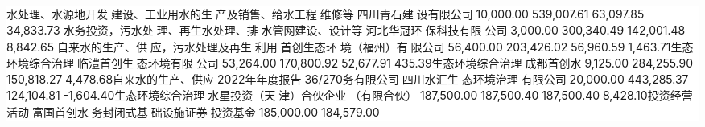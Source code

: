 水处理、水源地开发
建设、工业用水的生
产及销售、给水工程
维修等
四川青石建
设有限公司
10,000.00
539,007.61
63,097.85
34,833.73
水务投资，污水处
理、再生水处理、排
水管网建设、设计等
河北华冠环
保科技有限
公司
3,000.00
300,340.49
142,001.48
8,842.65
自来水的生产、供
应，污水处理及再生
利用
首创生态环
境（福州）有
限公司
56,400.00
203,426.02
56,960.59
1,463.71生态环境综合治理
临澧首创生
态环境有限
公司
53,264.00
170,800.92
52,677.91
435.39生态环境综合治理
成都首创水
9,125.00
284,255.90
150,818.27
4,478.68自来水的生产、供应
2022年年度报告
36/270务有限公司
四川水汇生
态环境治理
有限公司
20,000.00
443,285.37
124,104.81
-1,604.40生态环境综合治理
水星投资（天
津）合伙企业
（有限合伙）
187,500.00
187,500.40
187,500.40
8,428.10投资经营活动
富国首创水
务封闭式基
础设施证券
投资基金
185,000.00
184,579.00